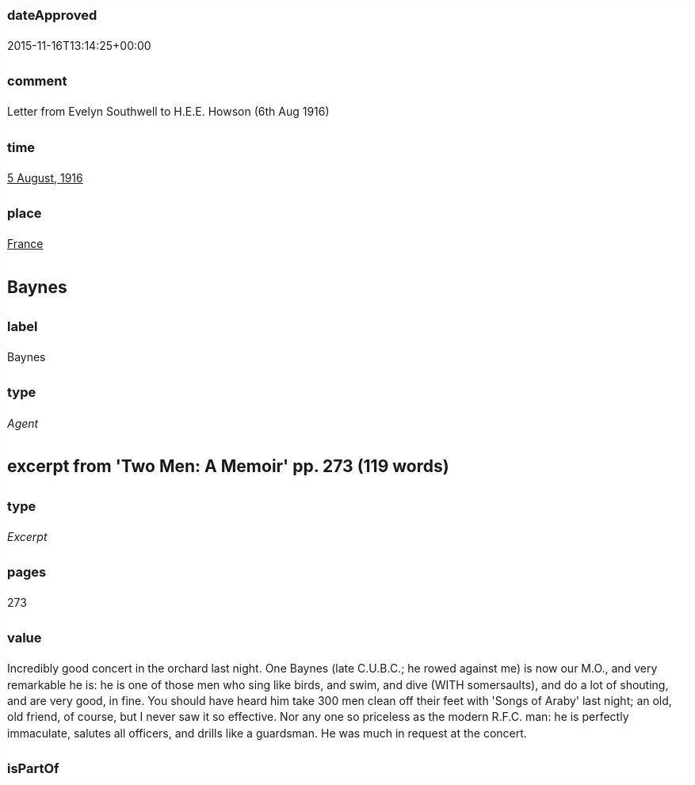 ### dateApproved


2015-11-16T13:14:25+00:00

### comment


Letter from Evelyn Southwell to H.E.E. Howson (6th Aug 1916)

### time


[5 August, 1916](#5-August-1916)

### place


[France](#France)

## Baynes

### label


Baynes

### type


*Agent*

## excerpt from 'Two Men: A Memoir' pp. 273 (119 words)

### type


*Excerpt*

### pages


273

### value


<p>Incredibly good concert in the orchard last night. One Baynes (late C.U.B.C.; he rowed against me) is now our M.O., and very remarkable he is: he is one of those men who sing like birds, and swim, and dive (WITH somersaults), and do a lot of shouting, and are very good, in fine. You should have heard him take 300 men clean off their feet with 'Songs of Araby' last night; an old, old friend, of course, but I never saw it so effective. Nor any one so priceless as the modern R.F.C. man: he is perfectly immaculate, salutes all officers, and drills like a guardsman. He was much in request at the concert.</p>

### isPartOf
